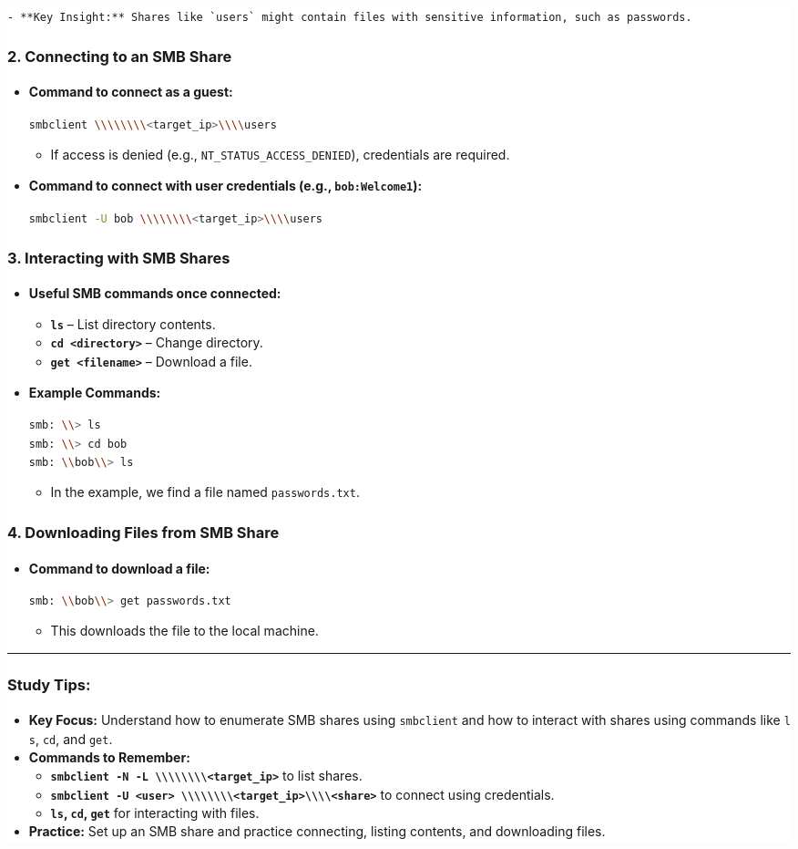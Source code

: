     - **Key Insight:** Shares like `users` might contain files with sensitive information, such as passwords.

### 2. **Connecting to an SMB Share**

- **Command to connect as a guest:**
    
    ```bash
    smbclient \\\\\\\\<target_ip>\\\\users
    ```
    
    - If access is denied (e.g., `NT_STATUS_ACCESS_DENIED`), credentials are required.
- **Command to connect with user credentials (e.g., `bob:Welcome1`):**
    
    ```bash
    smbclient -U bob \\\\\\\\<target_ip>\\\\users
    ```
    

### 3. **Interacting with SMB Shares**

- **Useful SMB commands once connected:**
    
    - **`ls`** – List directory contents.
    - **`cd <directory>`** – Change directory.
    - **`get <filename>`** – Download a file.
- **Example Commands:**
    
    ```bash
    smb: \\> ls
    smb: \\> cd bob
    smb: \\bob\\> ls
    ```
    
    - In the example, we find a file named `passwords.txt`.

### 4. **Downloading Files from SMB Share**

- **Command to download a file:**
    
    ```bash
    smb: \\bob\\> get passwords.txt
    ```
    
    - This downloads the file to the local machine.

---

### Study Tips:

- **Key Focus:** Understand how to enumerate SMB shares using `smbclient` and how to interact with shares using commands like `ls`, `cd`, and `get`.
- **Commands to Remember:**
    - **`smbclient -N -L \\\\\\\\<target_ip>`** to list shares.
    - **`smbclient -U <user> \\\\\\\\<target_ip>\\\\<share>`** to connect using credentials.
    - **`ls`, `cd`, `get`** for interacting with files.
- **Practice:** Set up an SMB share and practice connecting, listing contents, and downloading files.
